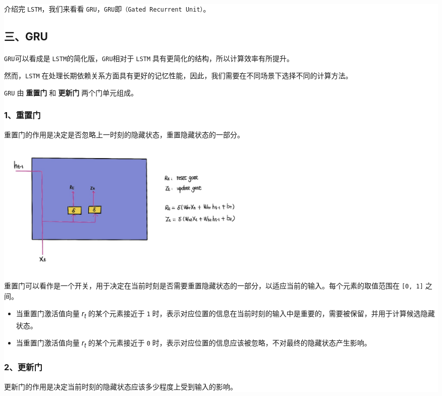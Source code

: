 介绍完 `LSTM`，我们来看看 `GRU`，`GRU`即`（Gated Recurrent Unit）`。

## 三、GRU
`GRU`可以看成是 `LSTM`的简化版，`GRU`相对于 `LSTM` 具有更简化的结构，所以计算效率有所提升。

然而，`LSTM` 在处理长期依赖关系方面具有更好的记忆性能，因此，我们需要在不同场景下选择不同的计算方法。

`GRU` 由 **重置门** 和 **更新门** 两个门单元组成。

### 1、重置门

重置门的作用是决定是否忽略上一时刻的隐藏状态，重置隐藏状态的一部分。
<img src="/assets/imgs/ai/GRU/GRU-1.png" width="500" />

重置门可以看作是一个开关，用于决定在当前时刻是否需要重置隐藏状态的一部分，以适应当前的输入。每个元素的取值范围在 `[0, 1]` 之间。
- 当重置门激活值向量 $r_t$ 的某个元素接近于 `1` 时，表示对应位置的信息在当前时刻的输入中是重要的，需要被保留，并用于计算候选隐藏状态。

- 当重置门激活值向量 $r_t$ 的某个元素接近于 `0` 时，表示对应位置的信息应该被忽略，不对最终的隐藏状态产生影响。



### 2、更新门
更新门的作用是决定当前时刻的隐藏状态应该多少程度上受到输入的影响。